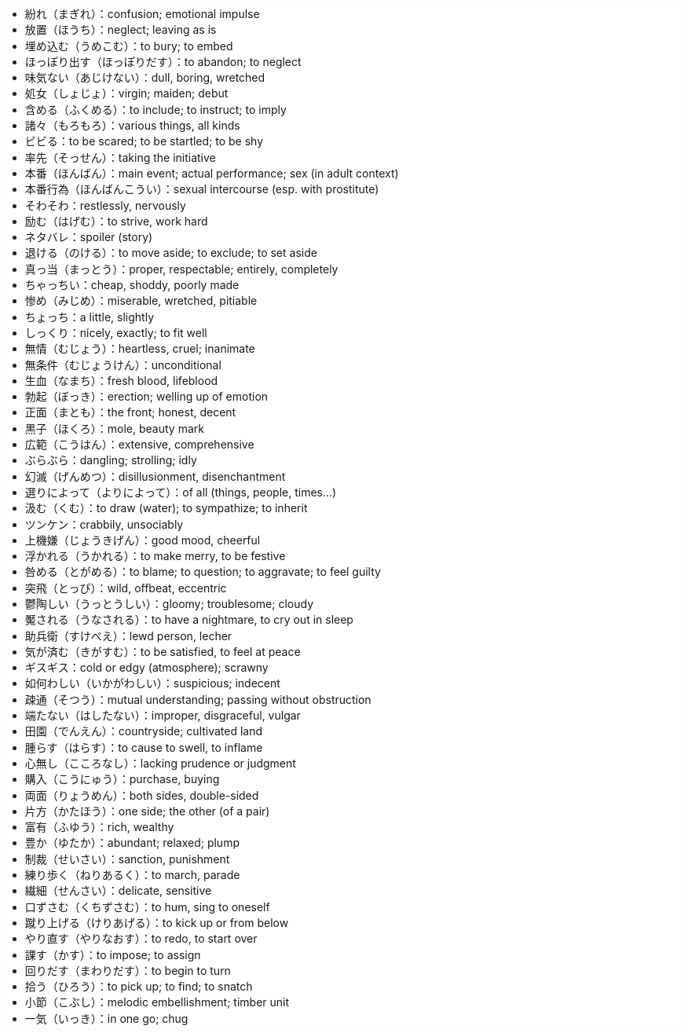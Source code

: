 - 紛れ（まぎれ）：confusion; emotional impulse  
- 放置（ほうち）：neglect; leaving as is  
- 埋め込む（うめこむ）：to bury; to embed  
- ほっぽり出す（ほっぽりだす）：to abandon; to neglect  
- 味気ない（あじけない）：dull, boring, wretched  
- 処女（しょじょ）：virgin; maiden; debut  
- 含める（ふくめる）：to include; to instruct; to imply  
- 諸々（もろもろ）：various things, all kinds  
- ビビる：to be scared; to be startled; to be shy  
- 率先（そっせん）：taking the initiative  
- 本番（ほんばん）：main event; actual performance; sex (in adult context)  
- 本番行為（ほんばんこうい）：sexual intercourse (esp. with prostitute)  
- そわそわ：restlessly, nervously  
- 励む（はげむ）：to strive, work hard  
- ネタバレ：spoiler (story)  
- 退ける（のける）：to move aside; to exclude; to set aside
- 真っ当（まっとう）：proper, respectable; entirely, completely  
- ちゃっちい：cheap, shoddy, poorly made  
- 惨め（みじめ）：miserable, wretched, pitiable  
- ちょっち：a little, slightly  
- しっくり：nicely, exactly; to fit well  
- 無情（むじょう）：heartless, cruel; inanimate  
- 無条件（むじょうけん）：unconditional  
- 生血（なまち）：fresh blood, lifeblood  
- 勃起（ぼっき）：erection; welling up of emotion  
- 正面（まとも）：the front; honest, decent  
- 黒子（ほくろ）：mole, beauty mark  
- 広範（こうはん）：extensive, comprehensive  
- ぶらぶら：dangling; strolling; idly  
- 幻滅（げんめつ）：disillusionment, disenchantment  
- 選りによって（よりによって）：of all (things, people, times...)  
- 汲む（くむ）：to draw (water); to sympathize; to inherit  
- ツンケン：crabbily, unsociably  
- 上機嫌（じょうきげん）：good mood, cheerful  
- 浮かれる（うかれる）：to make merry, to be festive  
- 咎める（とがめる）：to blame; to question; to aggravate; to feel guilty  
- 突飛（とっぴ）：wild, offbeat, eccentric  
- 鬱陶しい（うっとうしい）：gloomy; troublesome; cloudy  
- 魘される（うなされる）：to have a nightmare, to cry out in sleep  
- 助兵衛（すけべえ）：lewd person, lecher  
- 気が済む（きがすむ）：to be satisfied, to feel at peace  
- ギスギス：cold or edgy (atmosphere); scrawny  
- 如何わしい（いかがわしい）：suspicious; indecent  
- 疎通（そつう）：mutual understanding; passing without obstruction  
- 端たない（はしたない）：improper, disgraceful, vulgar  
- 田園（でんえん）：countryside; cultivated land  
- 腫らす（はらす）：to cause to swell, to inflame  
- 心無し（こころなし）：lacking prudence or judgment  
- 購入（こうにゅう）：purchase, buying  
- 両面（りょうめん）：both sides, double-sided  
- 片方（かたほう）：one side; the other (of a pair)  
- 富有（ふゆう）：rich, wealthy  
- 豊か（ゆたか）：abundant; relaxed; plump  
- 制裁（せいさい）：sanction, punishment  
- 練り歩く（ねりあるく）：to march, parade  
- 繊細（せんさい）：delicate, sensitive  
- 口ずさむ（くちずさむ）：to hum, sing to oneself  
- 蹴り上げる（けりあげる）：to kick up or from below  
- やり直す（やりなおす）：to redo, to start over  
- 課す（かす）：to impose; to assign  
- 回りだす（まわりだす）：to begin to turn  
- 拾う（ひろう）：to pick up; to find; to snatch  
- 小節（こぶし）：melodic embellishment; timber unit  
- 一気（いっき）：in one go; chug  